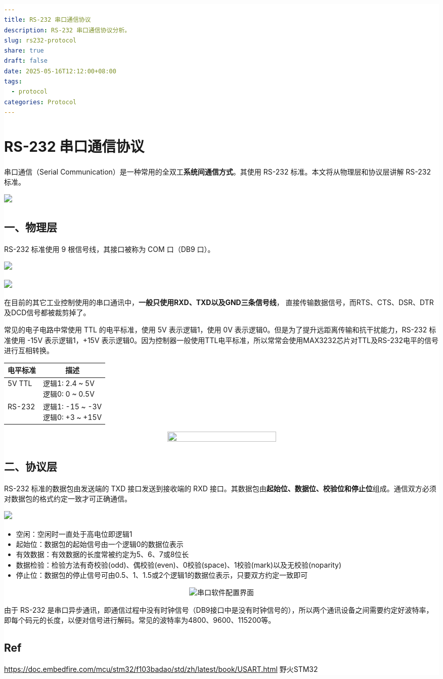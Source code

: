 ```yaml
---
title: RS-232 串口通信协议
description: RS-232 串口通信协议分析。
slug: rs232-protocol
share: true
draft: false
date: 2025-05-16T12:12:00+08:00
tags:
  - protocol
categories: Protocol
---
```


# RS-232 串口通信协议

串口通信（Serial Communication）是一种常用的全双工**系统间通信方式**。其使用 RS-232 标准。本文将从物理层和协议层讲解 RS-232 标准。

![](https://img.jaxwang28.top/2025/05/8f404cbc844bb57a6d272703ad138a10.png)

## 一、物理层

RS-232 标准使用 9 根信号线，其接口被称为 COM 口（DB9 口）。

![](https://img.jaxwang28.top/2025/05/a8aa058ba5200ee1e3184705e041e59a.png)

![](https://img.jaxwang28.top/2025/05/010bcb3789abb61752b58e1c34a42168.png)

在目前的其它工业控制使用的串口通讯中，**一般只使用RXD、TXD以及GND三条信号线**， 直接传输数据信号，而RTS、CTS、DSR、DTR及DCD信号都被裁剪掉了。

常见的电子电路中常使用 TTL 的电平标准，使用 5V 表示逻辑1，使用 0V 表示逻辑0。但是为了提升远距离传输和抗干扰能力，RS-232 标准使用 -15V 表示逻辑1，+15V 表示逻辑0。因为控制器一般使用TTL电平标准，所以常常会使用MAX3232芯片对TTL及RS-232电平的信号进行互相转换。

|电平标准|描述|
| --- | --- |
|5V TTL|逻辑1: 2.4 ~ 5V<br>逻辑0: 0 ~ 0.5V|
|RS-232|逻辑1: -15 ~ -3V<br>逻辑0: +3 ~ +15V|

<center><img src="https://img.jaxwang28.top/2025/05/5b401a051ccc7b9af23048dc20e26626.png" width="50%" height="50%"> </center>

## 二、协议层

RS-232 标准的数据包由发送端的 TXD 接口发送到接收端的 RXD 接口。其数据包由**起始位、数据位、校验位和停止位**组成。通信双方必须对数据包的格式约定一致才可正确通信。

![](https://img.jaxwang28.top/2025/05/865e7a5f6476c480303a824543d8ad10.png)

* 空闲：空闲时一直处于高电位即逻辑1
* 起始位：数据包的起始信号由一个逻辑0的数据位表示
* 有效数据：有效数据的长度常被约定为5、6、7或8位长
* 数据检验：检验方法有奇校验(odd)、偶校验(even)、0校验(space)、1校验(mark)以及无校验(noparity)
* 停止位：数据包的停止信号可由0.5、1、1.5或2个逻辑1的数据位表示，只要双方约定一致即可

<center><img src="https://img.jaxwang28.top/2025/05/3f09d2ad784bdaa1d3ad0034f6636a0d.png"  alt="串口软件配置界面" width="70%" height="70%"> </center>

由于 RS-232 是串口异步通讯，即通信过程中没有时钟信号（DB9接口中是没有时钟信号的），所以两个通讯设备之间需要约定好波特率，即每个码元的长度，以便对信号进行解码。常见的波特率为4800、9600、115200等。

## Ref
https://doc.embedfire.com/mcu/stm32/f103badao/std/zh/latest/book/USART.html 野火STM32

